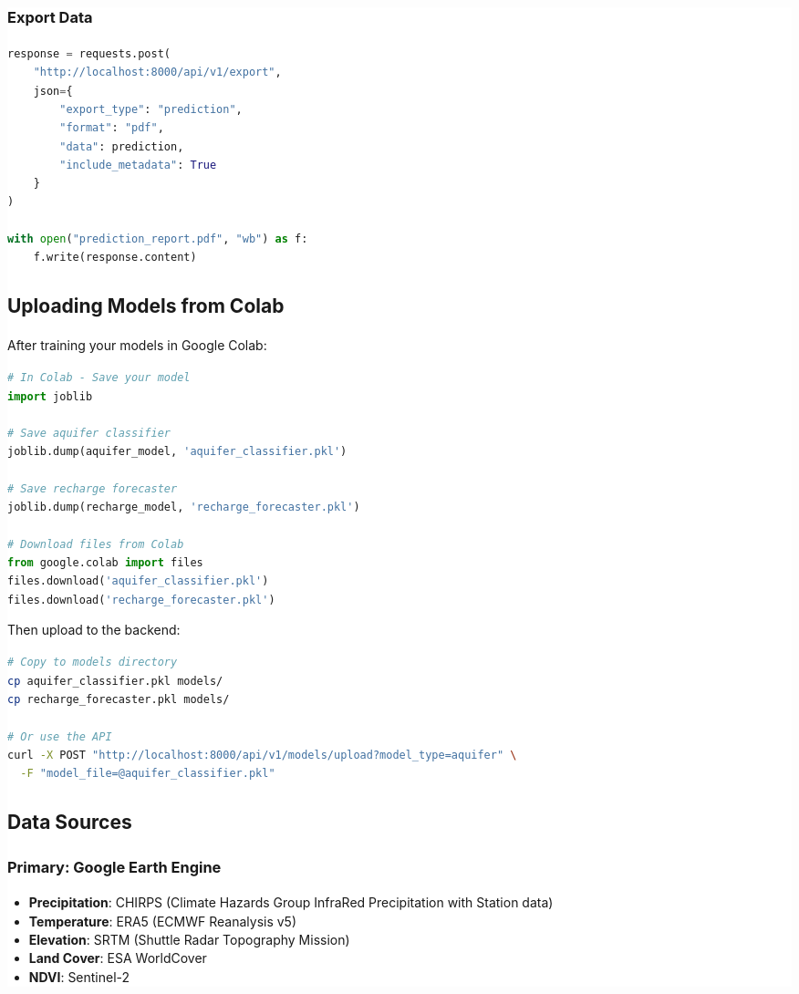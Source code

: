 ### Export Data

```python
response = requests.post(
    "http://localhost:8000/api/v1/export",
    json={
        "export_type": "prediction",
        "format": "pdf",
        "data": prediction,
        "include_metadata": True
    }
)

with open("prediction_report.pdf", "wb") as f:
    f.write(response.content)
```

## Uploading Models from Colab

After training your models in Google Colab:

```python
# In Colab - Save your model
import joblib

# Save aquifer classifier
joblib.dump(aquifer_model, 'aquifer_classifier.pkl')

# Save recharge forecaster
joblib.dump(recharge_model, 'recharge_forecaster.pkl')

# Download files from Colab
from google.colab import files
files.download('aquifer_classifier.pkl')
files.download('recharge_forecaster.pkl')
```

Then upload to the backend:

```bash
# Copy to models directory
cp aquifer_classifier.pkl models/
cp recharge_forecaster.pkl models/

# Or use the API
curl -X POST "http://localhost:8000/api/v1/models/upload?model_type=aquifer" \
  -F "model_file=@aquifer_classifier.pkl"
```

## Data Sources

### Primary: Google Earth Engine
- **Precipitation**: CHIRPS (Climate Hazards Group InfraRed Precipitation with Station data)
- **Temperature**: ERA5 (ECMWF Reanalysis v5)
- **Elevation**: SRTM (Shuttle Radar Topography Mission)
- **Land Cover**: ESA WorldCover
- **NDVI**: Sentinel-2
